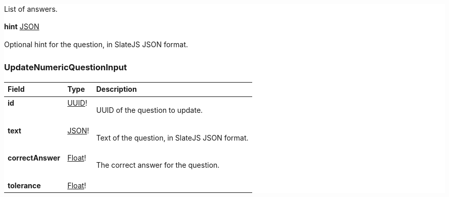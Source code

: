 
List of answers.

</td>
</tr>
<tr>
<td colspan="2" valign="top"><strong>hint</strong></td>
<td valign="top"><a href="#json">JSON</a></td>
<td>


Optional hint for the question, in SlateJS JSON format.

</td>
</tr>
</tbody>
</table>

### UpdateNumericQuestionInput

<table>
<thead>
<tr>
<th colspan="2" align="left">Field</th>
<th align="left">Type</th>
<th align="left">Description</th>
</tr>
</thead>
<tbody>
<tr>
<td colspan="2" valign="top"><strong>id</strong></td>
<td valign="top"><a href="#uuid">UUID</a>!</td>
<td>


UUID of the question to update.

</td>
</tr>
<tr>
<td colspan="2" valign="top"><strong>text</strong></td>
<td valign="top"><a href="#json">JSON</a>!</td>
<td>


Text of the question, in SlateJS JSON format.

</td>
</tr>
<tr>
<td colspan="2" valign="top"><strong>correctAnswer</strong></td>
<td valign="top"><a href="#float">Float</a>!</td>
<td>


The correct answer for the question.

</td>
</tr>
<tr>
<td colspan="2" valign="top"><strong>tolerance</strong></td>
<td valign="top"><a href="#float">Float</a>!</td>
<td>
